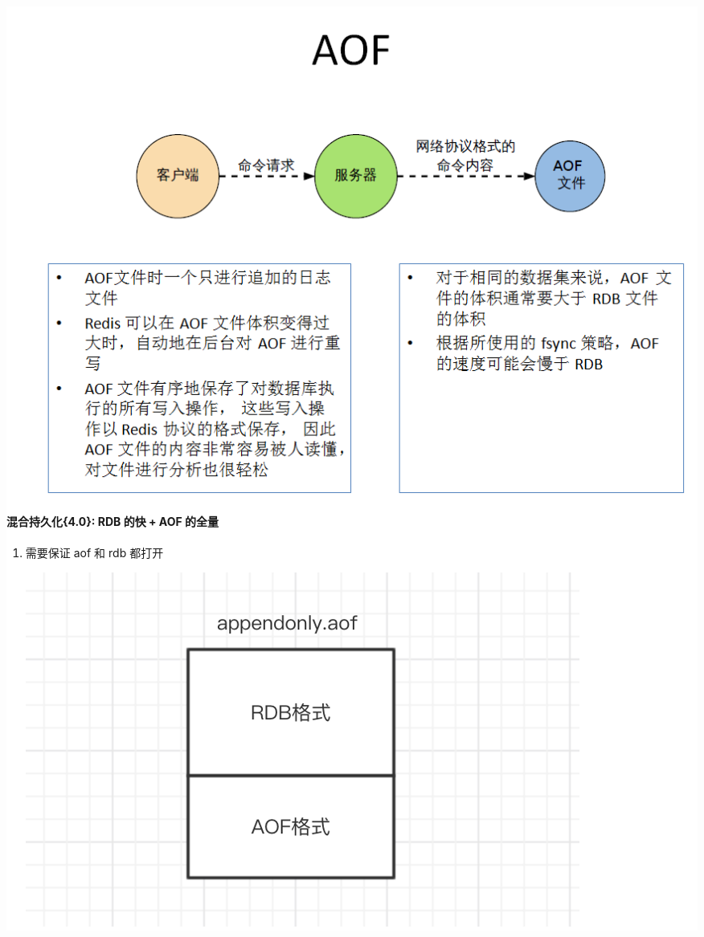 ![avatar](/static/image/redis/redis-aof.png)

#### 混合持久化{4.0}: RDB 的快 + AOF 的全量

1. 需要保证 aof 和 rdb 都打开

   ![avatar](/static/image/redis/redis-durable.png)
